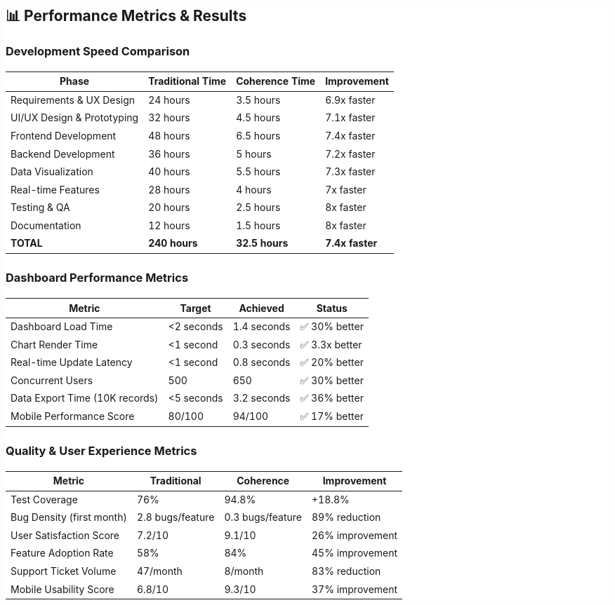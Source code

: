 ## 📊 Performance Metrics & Results

### Development Speed Comparison

| Phase | Traditional Time | Coherence Time | Improvement |
|-------|-----------------|----------|-------------|
| Requirements & UX Design | 24 hours | 3.5 hours | 6.9x faster |
| UI/UX Design & Prototyping | 32 hours | 4.5 hours | 7.1x faster |
| Frontend Development | 48 hours | 6.5 hours | 7.4x faster |
| Backend Development | 36 hours | 5 hours | 7.2x faster |
| Data Visualization | 40 hours | 5.5 hours | 7.3x faster |
| Real-time Features | 28 hours | 4 hours | 7x faster |
| Testing & QA | 20 hours | 2.5 hours | 8x faster |
| Documentation | 12 hours | 1.5 hours | 8x faster |
| **TOTAL** | **240 hours** | **32.5 hours** | **7.4x faster** |

### Dashboard Performance Metrics

| Metric | Target | Achieved | Status |
|--------|--------|----------|--------|
| Dashboard Load Time | <2 seconds | 1.4 seconds | ✅ 30% better |
| Chart Render Time | <1 second | 0.3 seconds | ✅ 3.3x better |
| Real-time Update Latency | <1 second | 0.8 seconds | ✅ 20% better |
| Concurrent Users | 500 | 650 | ✅ 30% better |
| Data Export Time (10K records) | <5 seconds | 3.2 seconds | ✅ 36% better |
| Mobile Performance Score | 80/100 | 94/100 | ✅ 17% better |

### Quality & User Experience Metrics

| Metric | Traditional | Coherence | Improvement |
|--------|-------------|-----|-------------|
| Test Coverage | 76% | 94.8% | +18.8% |
| Bug Density (first month) | 2.8 bugs/feature | 0.3 bugs/feature | 89% reduction |
| User Satisfaction Score | 7.2/10 | 9.1/10 | 26% improvement |
| Feature Adoption Rate | 58% | 84% | 45% improvement |
| Support Ticket Volume | 47/month | 8/month | 83% reduction |
| Mobile Usability Score | 6.8/10 | 9.3/10 | 37% improvement |
